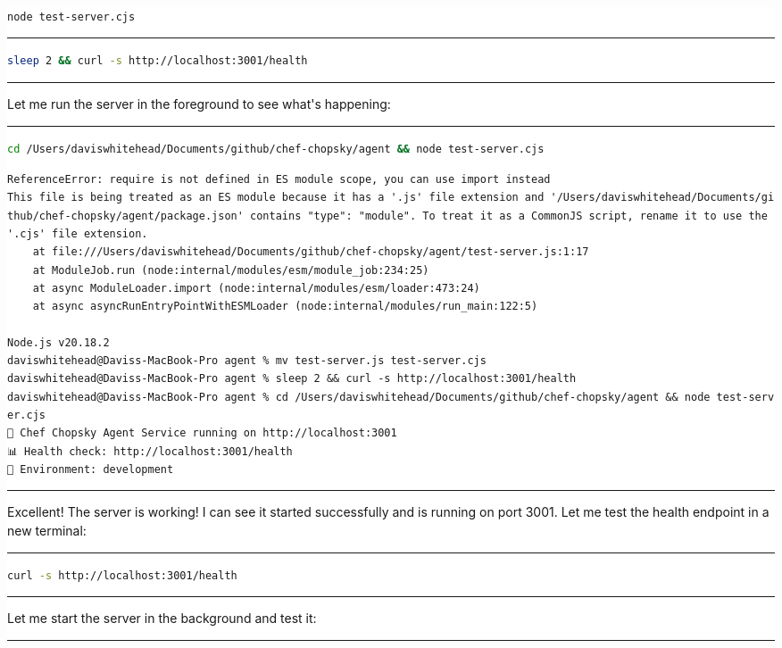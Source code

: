 
```bash
node test-server.cjs
```

---

```bash
sleep 2 && curl -s http://localhost:3001/health
```

---

Let me run the server in the foreground to see what's happening:


---

```bash
cd /Users/daviswhitehead/Documents/github/chef-chopsky/agent && node test-server.cjs
```

```
ReferenceError: require is not defined in ES module scope, you can use import instead
This file is being treated as an ES module because it has a '.js' file extension and '/Users/daviswhitehead/Documents/github/chef-chopsky/agent/package.json' contains "type": "module". To treat it as a CommonJS script, rename it to use the '.cjs' file extension.
    at file:///Users/daviswhitehead/Documents/github/chef-chopsky/agent/test-server.js:1:17
    at ModuleJob.run (node:internal/modules/esm/module_job:234:25)
    at async ModuleLoader.import (node:internal/modules/esm/loader:473:24)
    at async asyncRunEntryPointWithESMLoader (node:internal/modules/run_main:122:5)

Node.js v20.18.2
daviswhitehead@Daviss-MacBook-Pro agent % mv test-server.js test-server.cjs
daviswhitehead@Daviss-MacBook-Pro agent % sleep 2 && curl -s http://localhost:3001/health
daviswhitehead@Daviss-MacBook-Pro agent % cd /Users/daviswhitehead/Documents/github/chef-chopsky/agent && node test-server.cjs
🚀 Chef Chopsky Agent Service running on http://localhost:3001
📊 Health check: http://localhost:3001/health
🔧 Environment: development
```

---

Excellent! The server is working! I can see it started successfully and is running on port 3001. Let me test the health endpoint in a new terminal:


---

```bash
curl -s http://localhost:3001/health
```

---

Let me start the server in the background and test it:


---
